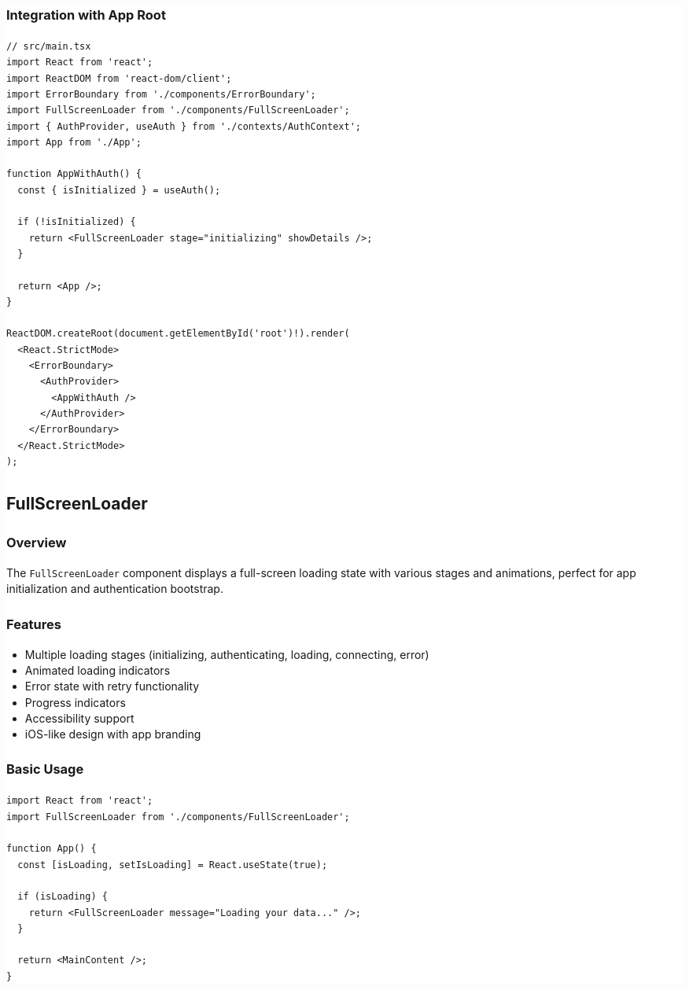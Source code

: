 ### Integration with App Root

```tsx
// src/main.tsx
import React from 'react';
import ReactDOM from 'react-dom/client';
import ErrorBoundary from './components/ErrorBoundary';
import FullScreenLoader from './components/FullScreenLoader';
import { AuthProvider, useAuth } from './contexts/AuthContext';
import App from './App';

function AppWithAuth() {
  const { isInitialized } = useAuth();
  
  if (!isInitialized) {
    return <FullScreenLoader stage="initializing" showDetails />;
  }
  
  return <App />;
}

ReactDOM.createRoot(document.getElementById('root')!).render(
  <React.StrictMode>
    <ErrorBoundary>
      <AuthProvider>
        <AppWithAuth />
      </AuthProvider>
    </ErrorBoundary>
  </React.StrictMode>
);
```

## FullScreenLoader

### Overview
The `FullScreenLoader` component displays a full-screen loading state with various stages and animations, perfect for app initialization and authentication bootstrap.

### Features
- Multiple loading stages (initializing, authenticating, loading, connecting, error)
- Animated loading indicators
- Error state with retry functionality
- Progress indicators
- Accessibility support
- iOS-like design with app branding

### Basic Usage

```tsx
import React from 'react';
import FullScreenLoader from './components/FullScreenLoader';

function App() {
  const [isLoading, setIsLoading] = React.useState(true);
  
  if (isLoading) {
    return <FullScreenLoader message="Loading your data..." />;
  }
  
  return <MainContent />;
}
```
